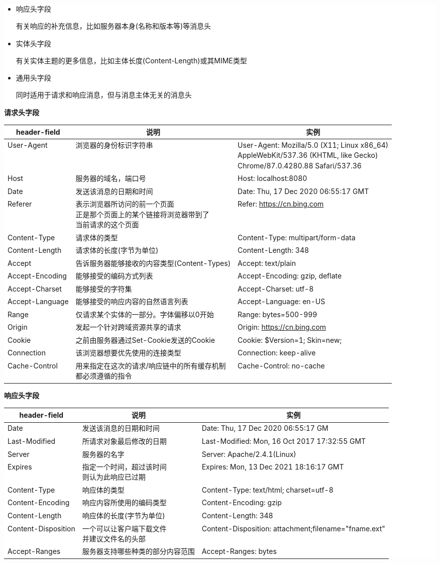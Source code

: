   

- 响应头字段

  有关响应的补充信息，比如服务器本身(名称和版本等)等消息头

  

- 实体头字段

  有关实体主题的更多信息，比如主体长度(Content-Length)或其MIME类型

  

- 通用头字段

  同时适用于请求和响应消息，但与消息主体无关的消息头




**请求头字段**

| **header-field** | **说明**                                                     | **实例**                                                     |
| ---------------- | ------------------------------------------------------------ | ------------------------------------------------------------ |
| User-Agent       | 浏览器的身份标识字符串                                       | User-Agent: Mozilla/5.0 (X11; Linux x86_64) <br />AppleWebKit/537.36 (KHTML, like Gecko) <br />Chrome/87.0.4280.88 Safari/537.36 |
| Host             | 服务器的域名，端口号                                         | Host: localhost:8080                                         |
| Date             | 发送该消息的日期和时间                                       | Date: Thu, 17 Dec 2020 06:55:17 GMT                          |
| Referer          | 表示浏览器所访问的前一个页面<br />正是那个页面上的某个链接将浏览器带到了<br />当前请求的这个页面 | Refer: https://cn.bing.com                                   |
| Content-Type     | 请求体的类型                                                 | Content-Type: multipart/form-data                            |
| Content-Length   | 请求体的长度(字节为单位)                                     | Content-Length: 348                                          |
| Accept           | 告诉服务器能够接收的内容类型(Content-Types)                  | Accept: text/plain                                           |
| Accept-Encoding  | 能够接受的编码方式列表                                       | Accept-Encoding: gzip, deflate                               |
| Accept-Charset   | 能够接受的字符集                                             | Accept-Charset: utf-8                                        |
| Accept-Language  | 能够接受的响应内容的自然语言列表                             | Accept-Language: en-US                                       |
| Range            | 仅请求某个实体的一部分。字体偏移以0开始                      | Range: bytes=500-999                                         |
| Origin           | 发起一个针对跨域资源共享的请求                               | Origin: https://cn.bing.com                                  |
| Cookie           | 之前由服务器通过Set-Cookie发送的Cookie                       | Cookie: $Version=1; Skin=new;                                |
| Connection       | 该浏览器想要优先使用的连接类型                               | Connection: keep-alive                                       |
| Cache-Control    | 用来指定在这次的请求/响应链中的所有缓存机制<br />都必须遵循的指令 | Cache-Control: no-cache                                      |

  

**响应头字段**

| **header-field** | **说明**                                                     | **实例**                                                     |
| -------------------------------------------- | ---- | ---- |
| Date | 发送该消息的日期和时间 | Date: Thu, 17 Dec 2020 06:55:17 GM |
| Last-Modified | 所请求对象最后修改的日期 | Last-Modified: Mon, 16 Oct 2017 17:32:55 GMT |
| Server | 服务器的名字 | Server: Apache/2.4.1(Linux) |
| Expires | 指定一个时间，超过该时间<br />则认为此响应已过期 | Expires: Mon, 13 Dec 2021 18:16:17 GMT       |
| Content-Type     | 响应体的类型                                              | Content-Type: text/html; charset=utf-8    |
| Content-Encoding     | 响应内容所使用的编码类型                                            | Content-Encoding: gzip    |
| Content-Length   | 响应体的长度(字节为单位)                                     | Content-Length: 348                                          |
| Content-Disposition | 一个可以让客户端下载文件<br />并建议文件名的头部 | Content-Disposition: attachment;filename="fname.ext" |
| Accept-Ranges | 服务器支持哪些种类的部分内容范围 | Accept-Ranges: bytes |